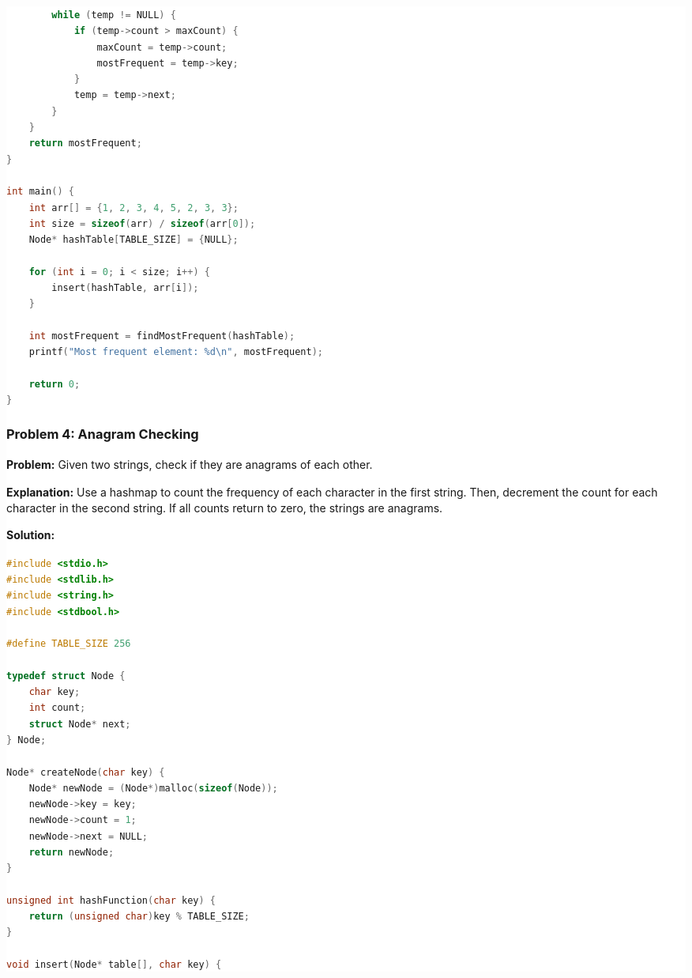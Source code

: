 ```c
        while (temp != NULL) {
            if (temp->count > maxCount) {
                maxCount = temp->count;
                mostFrequent = temp->key;
            }
            temp = temp->next;
        }
    }
    return mostFrequent;
}

int main() {
    int arr[] = {1, 2, 3, 4, 5, 2, 3, 3};
    int size = sizeof(arr) / sizeof(arr[0]);
    Node* hashTable[TABLE_SIZE] = {NULL};
    
    for (int i = 0; i < size; i++) {
        insert(hashTable, arr[i]);
    }
    
    int mostFrequent = findMostFrequent(hashTable);
    printf("Most frequent element: %d\n", mostFrequent);
    
    return 0;
}
```

### Problem 4: Anagram Checking

**Problem:**
Given two strings, check if they are anagrams of each other.

**Explanation:**
Use a hashmap to count the frequency of each character in the first string. Then, decrement the count for each character in the second string. If all counts return to zero, the strings are anagrams.

**Solution:**

```c
#include <stdio.h>
#include <stdlib.h>
#include <string.h>
#include <stdbool.h>

#define TABLE_SIZE 256

typedef struct Node {
    char key;
    int count;
    struct Node* next;
} Node;

Node* createNode(char key) {
    Node* newNode = (Node*)malloc(sizeof(Node));
    newNode->key = key;
    newNode->count = 1;
    newNode->next = NULL;
    return newNode;
}

unsigned int hashFunction(char key) {
    return (unsigned char)key % TABLE_SIZE;
}

void insert(Node* table[], char key) {
```